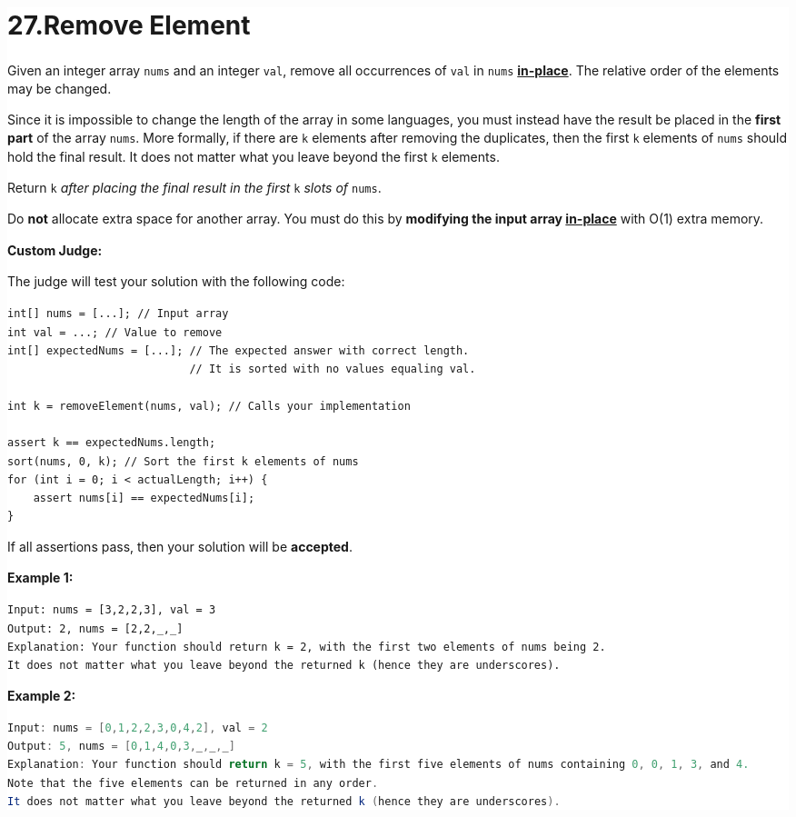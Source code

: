 # 27.Remove Element

Given an integer array `nums` and an integer `val`, remove all occurrences of `val` in `nums` [**in-place**](https://en.wikipedia.org/wiki/In-place_algorithm). The relative order of the elements may be changed.

Since it is impossible to change the length of the array in some languages, you must instead have the result be placed in the **first part** of the array `nums`. More formally, if there are `k` elements after removing the duplicates, then the first `k` elements of `nums` should hold the final result. It does not matter what you leave beyond the first `k` elements.

Return `k` *after placing the final result in the first* `k` *slots of* `nums`.

Do **not** allocate extra space for another array. You must do this by **modifying the input array [in-place](https://en.wikipedia.org/wiki/In-place_algorithm)** with O(1) extra memory.

**Custom Judge:**

The judge will test your solution with the following code:

```
int[] nums = [...]; // Input array
int val = ...; // Value to remove
int[] expectedNums = [...]; // The expected answer with correct length.
                            // It is sorted with no values equaling val.

int k = removeElement(nums, val); // Calls your implementation

assert k == expectedNums.length;
sort(nums, 0, k); // Sort the first k elements of nums
for (int i = 0; i < actualLength; i++) {
    assert nums[i] == expectedNums[i];
}
```

If all assertions pass, then your solution will be **accepted**.

 

**Example 1:**

```
Input: nums = [3,2,2,3], val = 3
Output: 2, nums = [2,2,_,_]
Explanation: Your function should return k = 2, with the first two elements of nums being 2.
It does not matter what you leave beyond the returned k (hence they are underscores).
```

**Example 2:**

```java
Input: nums = [0,1,2,2,3,0,4,2], val = 2
Output: 5, nums = [0,1,4,0,3,_,_,_]
Explanation: Your function should return k = 5, with the first five elements of nums containing 0, 0, 1, 3, and 4.
Note that the five elements can be returned in any order.
It does not matter what you leave beyond the returned k (hence they are underscores).
```
